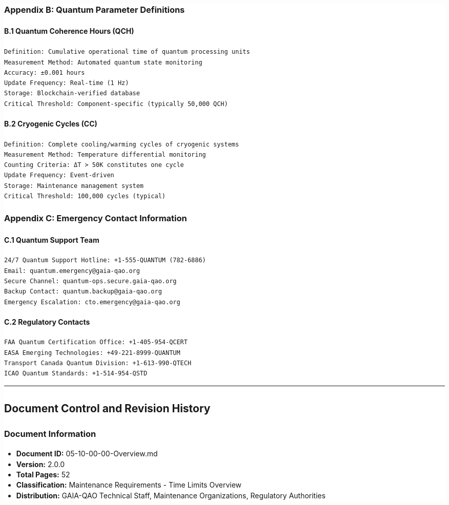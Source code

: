 ### Appendix B: Quantum Parameter Definitions

#### B.1 Quantum Coherence Hours (QCH)
```
Definition: Cumulative operational time of quantum processing units
Measurement Method: Automated quantum state monitoring
Accuracy: ±0.001 hours
Update Frequency: Real-time (1 Hz)
Storage: Blockchain-verified database
Critical Threshold: Component-specific (typically 50,000 QCH)
```

#### B.2 Cryogenic Cycles (CC)
```
Definition: Complete cooling/warming cycles of cryogenic systems
Measurement Method: Temperature differential monitoring
Counting Criteria: ΔT > 50K constitutes one cycle
Update Frequency: Event-driven
Storage: Maintenance management system
Critical Threshold: 100,000 cycles (typical)
```

### Appendix C: Emergency Contact Information

#### C.1 Quantum Support Team
```
24/7 Quantum Support Hotline: +1-555-QUANTUM (782-6886)
Email: quantum.emergency@gaia-qao.org
Secure Channel: quantum-ops.secure.gaia-qao.org
Backup Contact: quantum.backup@gaia-qao.org
Emergency Escalation: cto.emergency@gaia-qao.org
```

#### C.2 Regulatory Contacts
```
FAA Quantum Certification Office: +1-405-954-QCERT
EASA Emerging Technologies: +49-221-8999-QUANTUM
Transport Canada Quantum Division: +1-613-990-QTECH
ICAO Quantum Standards: +1-514-954-QSTD
```

---

## Document Control and Revision History

### Document Information
- **Document ID:** 05-10-00-00-Overview.md
- **Version:** 2.0.0
- **Total Pages:** 52
- **Classification:** Maintenance Requirements - Time Limits Overview
- **Distribution:** GAIA-QAO Technical Staff, Maintenance Organizations, Regulatory Authorities
